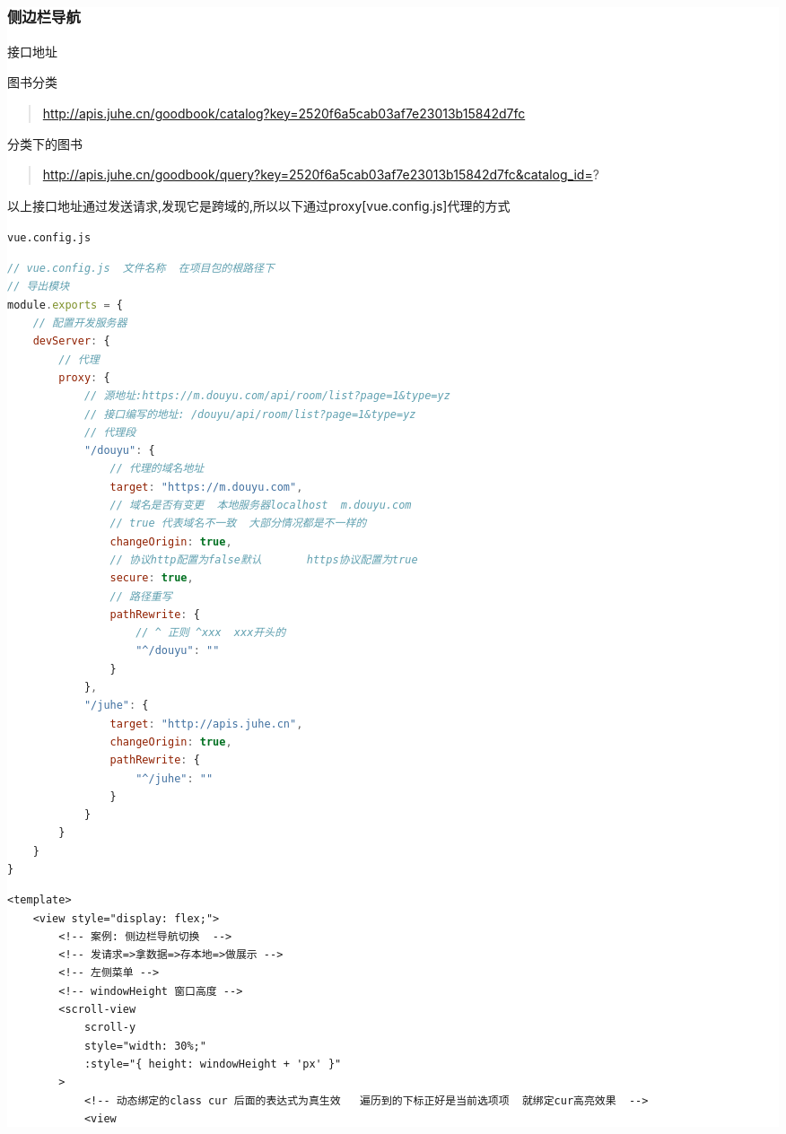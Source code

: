 ### 侧边栏导航

接口地址

图书分类

>http://apis.juhe.cn/goodbook/catalog?key=2520f6a5cab03af7e23013b15842d7fc

分类下的图书

>http://apis.juhe.cn/goodbook/query?key=2520f6a5cab03af7e23013b15842d7fc&catalog_id=?

以上接口地址通过发送请求,发现它是跨域的,所以以下通过proxy[vue.config.js]代理的方式

`vue.config.js`

```javascript
// vue.config.js  文件名称  在项目包的根路径下
// 导出模块
module.exports = {
	// 配置开发服务器
	devServer: {
		// 代理
		proxy: {
			// 源地址:https://m.douyu.com/api/room/list?page=1&type=yz
			// 接口编写的地址: /douyu/api/room/list?page=1&type=yz
			// 代理段
			"/douyu": {
				// 代理的域名地址
				target: "https://m.douyu.com",
				// 域名是否有变更  本地服务器localhost  m.douyu.com
				// true 代表域名不一致  大部分情况都是不一样的
				changeOrigin: true,
				// 协议http配置为false默认       https协议配置为true
				secure: true,
				// 路径重写
				pathRewrite: {
					// ^ 正则 ^xxx  xxx开头的
					"^/douyu": ""
				}
			},
			"/juhe": {
				target: "http://apis.juhe.cn",
				changeOrigin: true,
				pathRewrite: {
					"^/juhe": ""
				}
			}
		}
	}
}
```

```vue
<template>
	<view style="display: flex;">
		<!-- 案例: 侧边栏导航切换  -->
		<!-- 发请求=>拿数据=>存本地=>做展示 -->
		<!-- 左侧菜单 -->
		<!-- windowHeight 窗口高度 -->
		<scroll-view
			scroll-y
			style="width: 30%;"
			:style="{ height: windowHeight + 'px' }"
		>
			<!-- 动态绑定的class cur 后面的表达式为真生效   遍历到的下标正好是当前选项项  就绑定cur高亮效果  -->
			<view
```